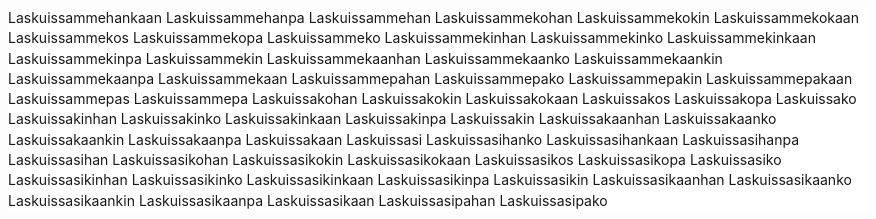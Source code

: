 Laskuissammehankaan
Laskuissammehanpa
Laskuissammehan
Laskuissammekohan
Laskuissammekokin
Laskuissammekokaan
Laskuissammekos
Laskuissammekopa
Laskuissammeko
Laskuissammekinhan
Laskuissammekinko
Laskuissammekinkaan
Laskuissammekinpa
Laskuissammekin
Laskuissammekaanhan
Laskuissammekaanko
Laskuissammekaankin
Laskuissammekaanpa
Laskuissammekaan
Laskuissammepahan
Laskuissammepako
Laskuissammepakin
Laskuissammepakaan
Laskuissammepas
Laskuissammepa
Laskuissakohan
Laskuissakokin
Laskuissakokaan
Laskuissakos
Laskuissakopa
Laskuissako
Laskuissakinhan
Laskuissakinko
Laskuissakinkaan
Laskuissakinpa
Laskuissakin
Laskuissakaanhan
Laskuissakaanko
Laskuissakaankin
Laskuissakaanpa
Laskuissakaan
Laskuissasi
Laskuissasihanko
Laskuissasihankaan
Laskuissasihanpa
Laskuissasihan
Laskuissasikohan
Laskuissasikokin
Laskuissasikokaan
Laskuissasikos
Laskuissasikopa
Laskuissasiko
Laskuissasikinhan
Laskuissasikinko
Laskuissasikinkaan
Laskuissasikinpa
Laskuissasikin
Laskuissasikaanhan
Laskuissasikaanko
Laskuissasikaankin
Laskuissasikaanpa
Laskuissasikaan
Laskuissasipahan
Laskuissasipako